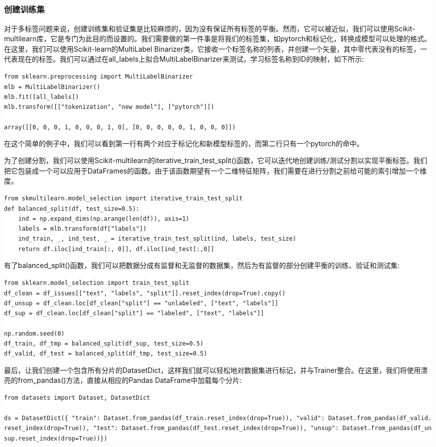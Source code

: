 ### 创建训练集

对于多标签问题来说，创建训练集和验证集是比较麻烦的，因为没有保证所有标签的平衡。然而，它可以被近似，我们可以使用Scikit-multilearn库，它是专门为此目的而设置的。我们需要做的第一件事是将我们的标签集，如pytorch和标记化，转换成模型可以处理的格式。在这里，我们可以使用Scikit-learn的MultiLabel Binarizer类，它接收一个标签名称的列表，并创建一个矢量，其中零代表没有的标签，一代表现在的标签。我们可以通过在all_labels上拟合MultiLabelBinarizer来测试，学习标签名称到ID的映射，如下所示:

```
from sklearn.preprocessing import MultiLabelBinarizer 
mlb = MultiLabelBinarizer() 
mlb.fit([all_labels]) 
mlb.transform([["tokenization", "new model"], ["pytorch"]])

array([[0, 0, 0, 1, 0, 0, 0, 1, 0], [0, 0, 0, 0, 0, 1, 0, 0, 0]])

```

在这个简单的例子中，我们可以看到第一行有两个对应于标记化和新模型标签的，而第二行只有一个pytorch的命中。

为了创建分割，我们可以使用Scikit-multilearn的iterative_train_test_split()函数，它可以迭代地创建训练/测试分割以实现平衡标签。我们把它包装成一个可以应用于DataFrames的函数。由于该函数期望有一个二维特征矩阵，我们需要在进行分割之前给可能的索引增加一个维度。

```
from skmultilearn.model_selection import iterative_train_test_split 
def balanced_split(df, test_size=0.5): 
	ind = np.expand_dims(np.arange(len(df)), axis=1) 
	labels = mlb.transform(df["labels"]) 
	ind_train, _, ind_test, _ = iterative_train_test_split(ind, labels, test_size)
    return df.iloc[ind_train[:, 0]], df.iloc[ind_test[:,0]]

```

有了balanced_split()函数，我们可以把数据分成有监督和无监督的数据集，然后为有监督的部分创建平衡的训练、验证和测试集:

```
from sklearn.model_selection import train_test_split 
df_clean = df_issues[["text", "labels", "split"]].reset_index(drop=True).copy() 
df_unsup = df_clean.loc[df_clean["split"] == "unlabeled", ["text", "labels"]] 
df_sup = df_clean.loc[df_clean["split"] == "labeled", ["text", "labels"]] 

np.random.seed(0) 
df_train, df_tmp = balanced_split(df_sup, test_size=0.5) 
df_valid, df_test = balanced_split(df_tmp, test_size=0.5)

```

最后，让我们创建一个包含所有分片的DatasetDict，这样我们就可以轻松地对数据集进行标记，并与Trainer整合。在这里，我们将使用漂亮的from_pandas()方法，直接从相应的Pandas DataFrame中加载每个分片:

```
from datasets import Dataset, DatasetDict 

ds = DatasetDict({ "train": Dataset.from_pandas(df_train.reset_index(drop=True)), "valid": Dataset.from_pandas(df_valid.reset_index(drop=True)), "test": Dataset.from_pandas(df_test.reset_index(drop=True)), "unsup": Dataset.from_pandas(df_unsup.reset_index(drop=True))})

```
